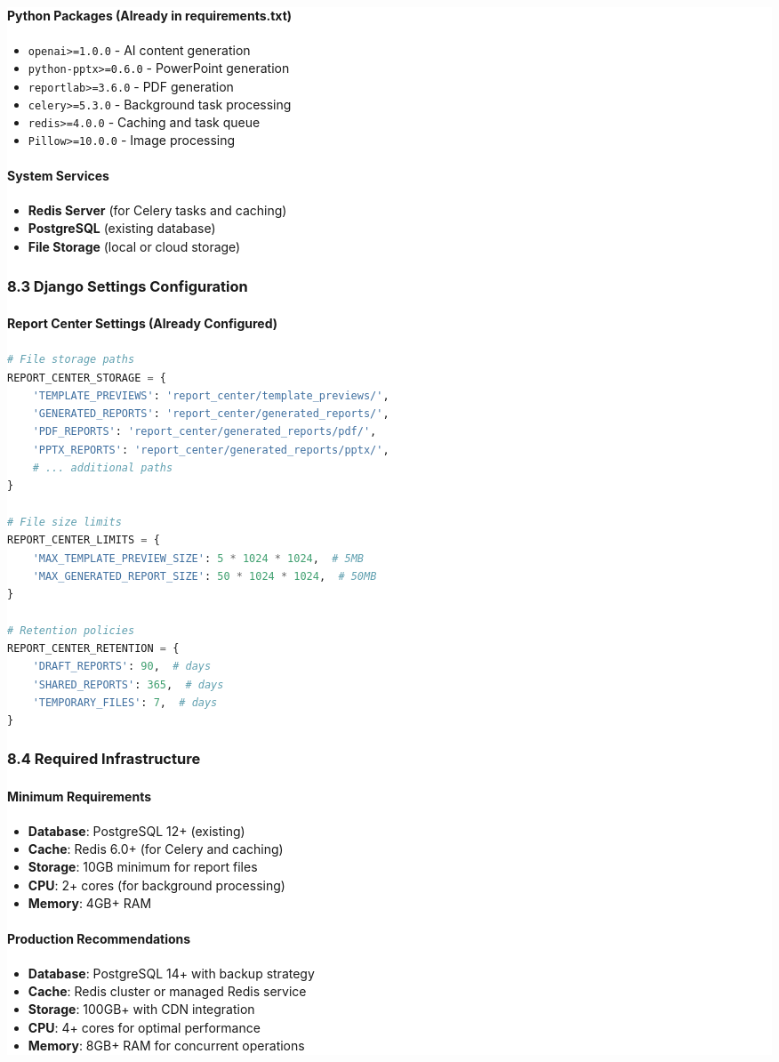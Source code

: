 #### Python Packages (Already in requirements.txt)
- `openai>=1.0.0` - AI content generation
- `python-pptx>=0.6.0` - PowerPoint generation
- `reportlab>=3.6.0` - PDF generation
- `celery>=5.3.0` - Background task processing
- `redis>=4.0.0` - Caching and task queue
- `Pillow>=10.0.0` - Image processing

#### System Services
- **Redis Server** (for Celery tasks and caching)
- **PostgreSQL** (existing database)
- **File Storage** (local or cloud storage)

### 8.3 Django Settings Configuration

#### Report Center Settings (Already Configured)
```python
# File storage paths
REPORT_CENTER_STORAGE = {
    'TEMPLATE_PREVIEWS': 'report_center/template_previews/',
    'GENERATED_REPORTS': 'report_center/generated_reports/',
    'PDF_REPORTS': 'report_center/generated_reports/pdf/',
    'PPTX_REPORTS': 'report_center/generated_reports/pptx/',
    # ... additional paths
}

# File size limits
REPORT_CENTER_LIMITS = {
    'MAX_TEMPLATE_PREVIEW_SIZE': 5 * 1024 * 1024,  # 5MB
    'MAX_GENERATED_REPORT_SIZE': 50 * 1024 * 1024,  # 50MB
}

# Retention policies
REPORT_CENTER_RETENTION = {
    'DRAFT_REPORTS': 90,  # days
    'SHARED_REPORTS': 365,  # days
    'TEMPORARY_FILES': 7,  # days
}
```

### 8.4 Required Infrastructure

#### Minimum Requirements
- **Database**: PostgreSQL 12+ (existing)
- **Cache**: Redis 6.0+ (for Celery and caching)
- **Storage**: 10GB minimum for report files
- **CPU**: 2+ cores (for background processing)
- **Memory**: 4GB+ RAM

#### Production Recommendations
- **Database**: PostgreSQL 14+ with backup strategy
- **Cache**: Redis cluster or managed Redis service
- **Storage**: 100GB+ with CDN integration
- **CPU**: 4+ cores for optimal performance
- **Memory**: 8GB+ RAM for concurrent operations
